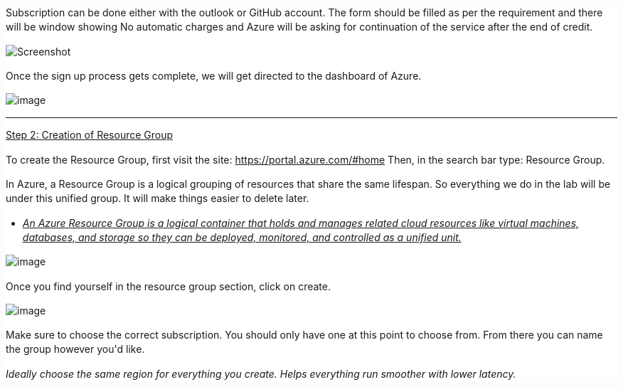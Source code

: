 


Subscription can be done either with the outlook or GitHub account. The form should be filled as per the requirement and there will be window showing No automatic charges and Azure will be asking for continuation of the service after the end of credit. 

![Screenshot](https://github.com/JonaiSerrano/Designing_Azure_Sentinel_SIEM-Live-Attack-Map-Monitoring-/blob/main/assets/Screenshot%202025-09-03%20134650.png)












Once the sign up process gets complete, we will get directed to the dashboard of Azure.

![image](https://github.com/JonaiSerrano/Designing_Azure_Sentinel_SIEM-Live-Attack-Map-Monitoring-/blob/main/assets/Screenshot%202025-09-03%20134642.png)
<hr>





<ins>Step 2: Creation of <a href="https://learn.microsoft.com/en-us/azure/azure-resource-manager/management/manage-resource-groups-portal">Resource Group</a>

To create the Resource Group, first visit the site: https://portal.azure.com/#home
Then, in the search bar type: Resource Group.

In Azure, a Resource Group is a logical grouping of resources that share the same lifespan. So everything we do in the lab will be under this unified group. It will make things easier to delete later.

  - *<ins>An Azure Resource Group is a logical container that holds and manages related cloud resources like virtual machines, databases, and storage so they can be deployed, monitored, and controlled as a unified unit.*

![image](https://github.com/JonaiSerrano/Designing_Azure_Sentinel_SIEM-Live-Attack-Map-Monitoring-/blob/main/assets/Screenshot%202025-09-03%20135618.png)















Once you find yourself in the resource group section, click on create.

![image](https://github.com/JonaiSerrano/Designing_Azure_Sentinel_SIEM-Live-Attack-Map-Monitoring-/blob/main/assets/Screenshot%202025-09-03%20190721.png?raw=true)

Make sure to choose the correct subscription. You should only have one at this point to choose from. From there you can name the group however you'd like.

*Ideally choose the same region for everything you create. Helps everything run smoother with lower latency.*

